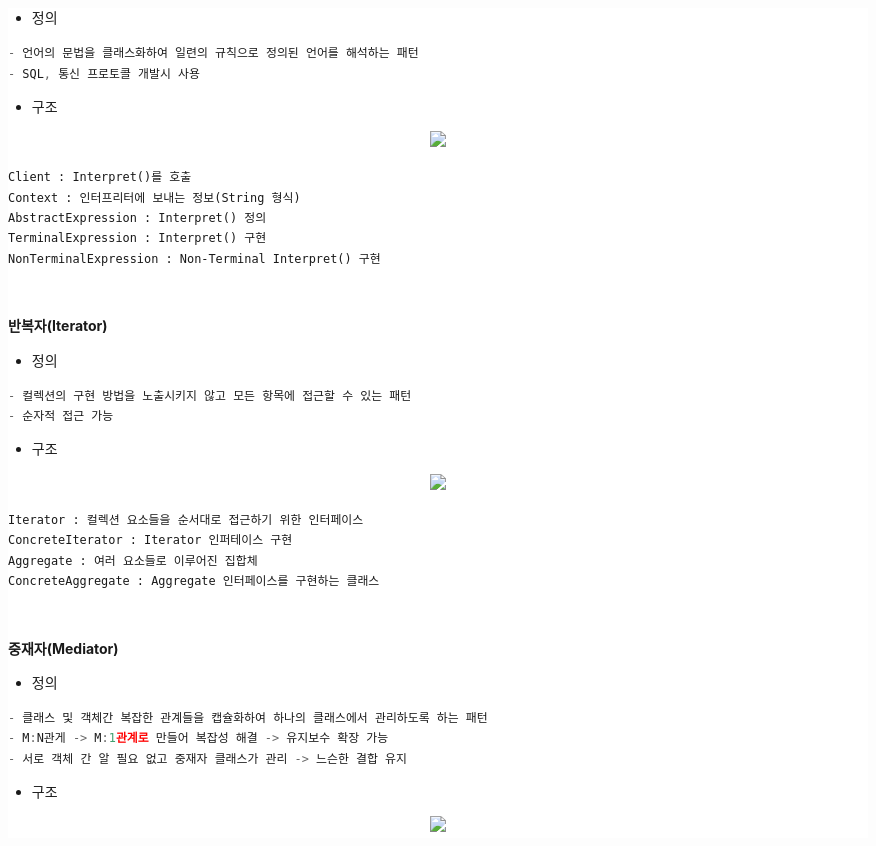 - 정의

```jsx
- 언어의 문법을 클래스화하여 일련의 규칙으로 정의된 언어를 해석하는 패턴
- SQL, 통신 프로토콜 개발시 사용
```

- 구조
<p align="center">
  <img width="600px" src="https://user-images.githubusercontent.com/38373150/168741442-fb7af191-f9f1-41b4-8dfe-aa6261a790ba.png"/>
</p>

```
Client : Interpret()를 호출
Context : 인터프리터에 보내는 정보(String 형식)
AbstractExpression : Interpret() 정의
TerminalExpression : Interpret() 구현
NonTerminalExpression : Non-Terminal Interpret() 구현
```

<br>

**반복자(Iterator)**

- 정의

```jsx
- 컬렉션의 구현 방법을 노출시키지 않고 모든 항목에 접근할 수 있는 패턴
- 순자적 접근 가능
```

- 구조

<p align="center">
  <img width="600px" src="https://user-images.githubusercontent.com/38373150/168745301-beb87147-0c94-4dec-951c-8b1b6b248d79.png"/>
</p>

```
Iterator : 컬렉션 요소들을 순서대로 접근하기 위한 인터페이스
ConcreteIterator : Iterator 인퍼테이스 구현
Aggregate : 여러 요소들로 이루어진 집합체
ConcreteAggregate : Aggregate 인터페이스를 구현하는 클래스
```

<br>

**중재자(Mediator)**

- 정의

```jsx
- 클래스 및 객체간 복잡한 관계들을 캡슐화하여 하나의 클래스에서 관리하도록 하는 패턴
- M:N관게 -> M:1관계로 만들어 복잡성 해결 -> 유지보수 확장 가능
- 서로 객체 간 알 필요 없고 중재자 클래스가 관리 -> 느슨한 결합 유지
```

- 구조

<p align="center">
  <img width="600px" src="https://user-images.githubusercontent.com/38373150/168748057-a78a0341-5c0b-4da0-9680-2935db014c3d.png"/>
</p>

